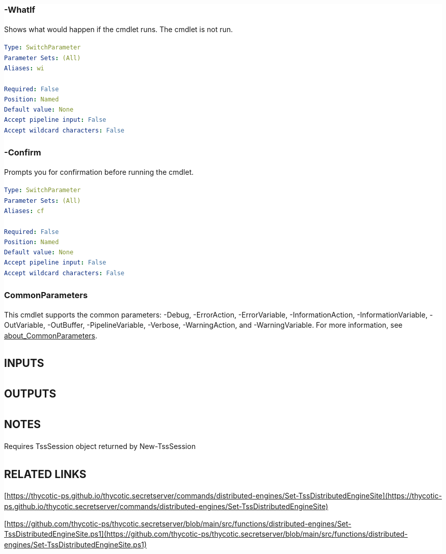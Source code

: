 ### -WhatIf
Shows what would happen if the cmdlet runs.
The cmdlet is not run.

```yaml
Type: SwitchParameter
Parameter Sets: (All)
Aliases: wi

Required: False
Position: Named
Default value: None
Accept pipeline input: False
Accept wildcard characters: False
```

### -Confirm
Prompts you for confirmation before running the cmdlet.

```yaml
Type: SwitchParameter
Parameter Sets: (All)
Aliases: cf

Required: False
Position: Named
Default value: None
Accept pipeline input: False
Accept wildcard characters: False
```

### CommonParameters
This cmdlet supports the common parameters: -Debug, -ErrorAction, -ErrorVariable, -InformationAction, -InformationVariable, -OutVariable, -OutBuffer, -PipelineVariable, -Verbose, -WarningAction, and -WarningVariable. For more information, see [about_CommonParameters](http://go.microsoft.com/fwlink/?LinkID=113216).

## INPUTS

## OUTPUTS

## NOTES
Requires TssSession object returned by New-TssSession

## RELATED LINKS

[https://thycotic-ps.github.io/thycotic.secretserver/commands/distributed-engines/Set-TssDistributedEngineSite](https://thycotic-ps.github.io/thycotic.secretserver/commands/distributed-engines/Set-TssDistributedEngineSite)

[https://github.com/thycotic-ps/thycotic.secretserver/blob/main/src/functions/distributed-engines/Set-TssDistributedEngineSite.ps1](https://github.com/thycotic-ps/thycotic.secretserver/blob/main/src/functions/distributed-engines/Set-TssDistributedEngineSite.ps1)

